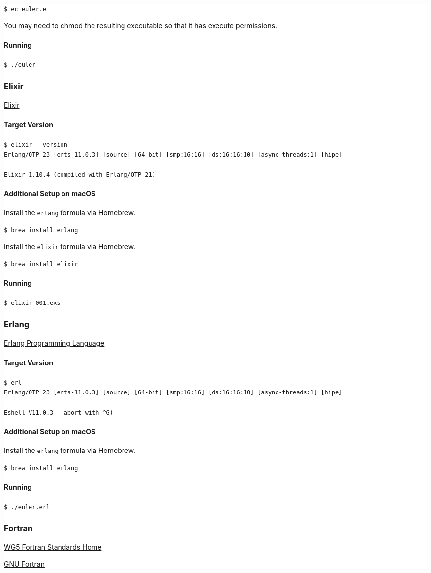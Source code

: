     $ ec euler.e

You may need to chmod the resulting executable so that it has execute permissions.

#### Running

    $ ./euler

### Elixir

[Elixir](https://elixir-lang.org/)

#### Target Version

    $ elixir --version
    Erlang/OTP 23 [erts-11.0.3] [source] [64-bit] [smp:16:16] [ds:16:16:10] [async-threads:1] [hipe]

    Elixir 1.10.4 (compiled with Erlang/OTP 21)

#### Additional Setup on macOS

Install the `erlang` formula via Homebrew.

    $ brew install erlang

Install the `elixir` formula via Homebrew.

    $ brew install elixir

#### Running

    $ elixir 001.exs

### Erlang

[Erlang Programming Language](https://www.erlang.org/)

#### Target Version

    $ erl
    Erlang/OTP 23 [erts-11.0.3] [source] [64-bit] [smp:16:16] [ds:16:16:10] [async-threads:1] [hipe]

    Eshell V11.0.3  (abort with ^G)

#### Additional Setup on macOS

Install the `erlang` formula via Homebrew.

    $ brew install erlang

#### Running

    $ ./euler.erl

### Fortran

[WG5 Fortran Standards Home](https://wg5-fortran.org/)

[GNU Fortran](https://gcc.gnu.org/fortran/)
